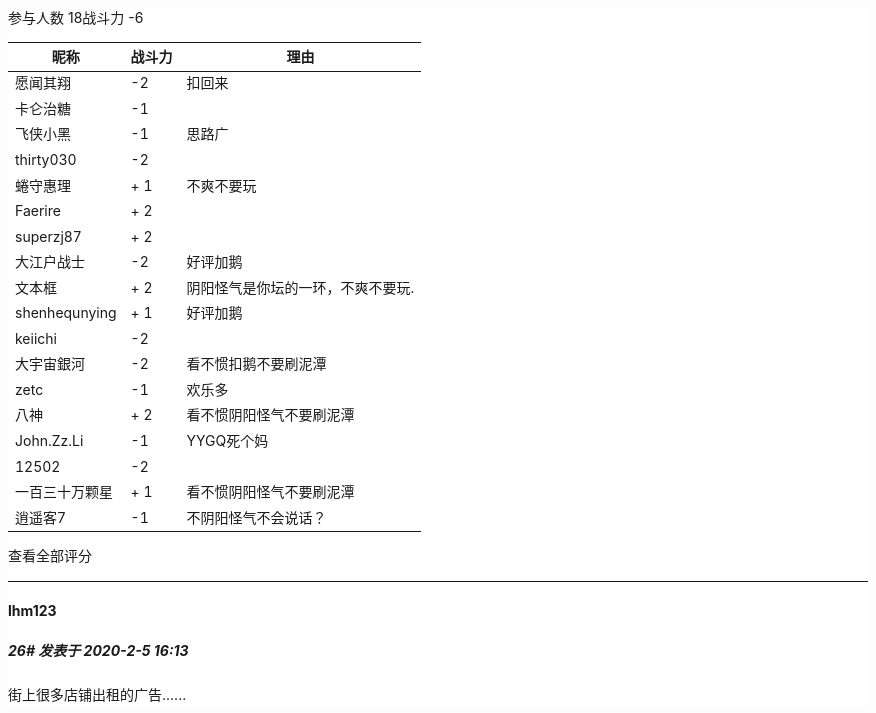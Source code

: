 



 参与人数 18战斗力 -6

|昵称|战斗力|理由|
|----|---|---|
| 愿闻其翔|-2|扣回来|
| 卡仑治糖|-1||
| 飞侠小黑|-1|思路广|
| thirty030|-2||
| 蜷守惠理| + 1|不爽不要玩|
| Faerire| + 2||
| superzj87| + 2||
| 大江户战士|-2|好评加鹅|
| 文本框| + 2|阴阳怪气是你坛的一环，不爽不要玩.|
| shenhequnying| + 1|好评加鹅|
| keiichi|-2||
| 大宇宙銀河|-2|看不惯扣鹅不要刷泥潭|
| zetc|-1|欢乐多|
| 八神| + 2|看不惯阴阳怪气不要刷泥潭|
| John.Zz.Li|-1|YYGQ死个妈|
| 12502|-2||
| 一百三十万颗星| + 1|看不惯阴阳怪气不要刷泥潭|
| 逍遥客7|-1|不阴阳怪气不会说话？|



查看全部评分






-----

####  lhm123  
##### 26#       发表于 2020-2-5 16:13




街上很多店铺出租的广告......

